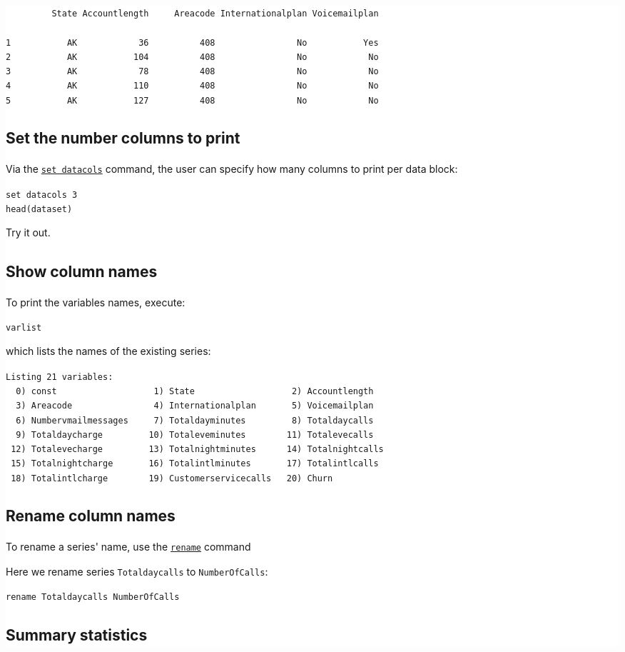 ~~~
         State Accountlength     Areacode Internationalplan Voicemailplan

1           AK            36          408                No           Yes
2           AK           104          408                No            No
3           AK            78          408                No            No
4           AK           110          408                No            No
5           AK           127          408                No            No
~~~


## Set the number columns to print

Via the [`set datacols`](https://gretl.sourceforge.net/gretl-help/cmdref.html#set) command, the user can specify how many columns to print per data block:

~~~
set datacols 3
head(dataset)
~~~

Try it out.


## Show column names
To print the variables names, execute:

~~~
varlist
~~~

which lists the names of the existing series:

```
Listing 21 variables:
  0) const                   1) State                   2) Accountlength
  3) Areacode                4) Internationalplan       5) Voicemailplan
  6) Numbervmailmessages     7) Totaldayminutes         8) Totaldaycalls
  9) Totaldaycharge         10) Totaleveminutes        11) Totalevecalls
 12) Totalevecharge         13) Totalnightminutes      14) Totalnightcalls
 15) Totalnightcharge       16) Totalintlminutes       17) Totalintlcalls
 18) Totalintlcharge        19) Customerservicecalls   20) Churn
 ```

## Rename column names
To rename a series' name, use the [`rename`]((https://gretl.sourceforge.net/gretl-help/cmdref.html#rename)) command

Here we rename series `Totaldaycalls` to `NumberOfCalls`:

~~~
rename Totaldaycalls NumberOfCalls
~~~


## Summary statistics

